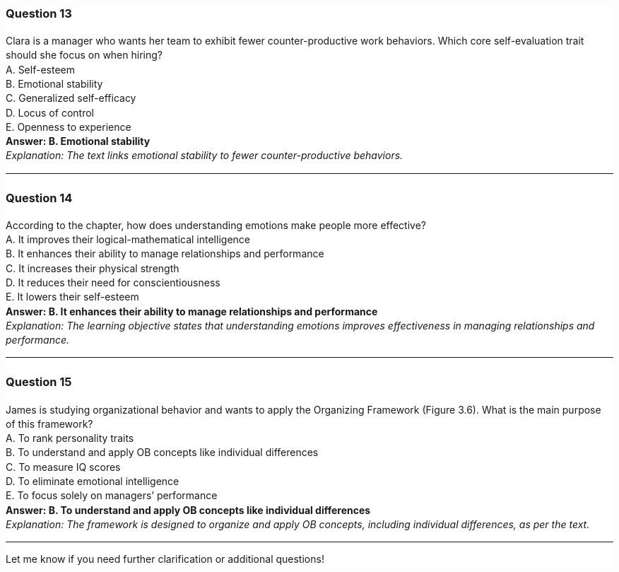 
### Question 13
Clara is a manager who wants her team to exhibit fewer counter-productive work behaviors. Which core self-evaluation trait should she focus on when hiring?  
A. Self-esteem  
B. Emotional stability  
C. Generalized self-efficacy  
D. Locus of control  
E. Openness to experience  
**Answer: B. Emotional stability**  
*Explanation: The text links emotional stability to fewer counter-productive behaviors.*

---

### Question 14
According to the chapter, how does understanding emotions make people more effective?  
A. It improves their logical-mathematical intelligence  
B. It enhances their ability to manage relationships and performance  
C. It increases their physical strength  
D. It reduces their need for conscientiousness  
E. It lowers their self-esteem  
**Answer: B. It enhances their ability to manage relationships and performance**  
*Explanation: The learning objective states that understanding emotions improves effectiveness in managing relationships and performance.*

---

### Question 15
James is studying organizational behavior and wants to apply the Organizing Framework (Figure 3.6). What is the main purpose of this framework?  
A. To rank personality traits  
B. To understand and apply OB concepts like individual differences  
C. To measure IQ scores  
D. To eliminate emotional intelligence  
E. To focus solely on managers’ performance  
**Answer: B. To understand and apply OB concepts like individual differences**  
*Explanation: The framework is designed to organize and apply OB concepts, including individual differences, as per the text.*

---

Let me know if you need further clarification or additional questions!